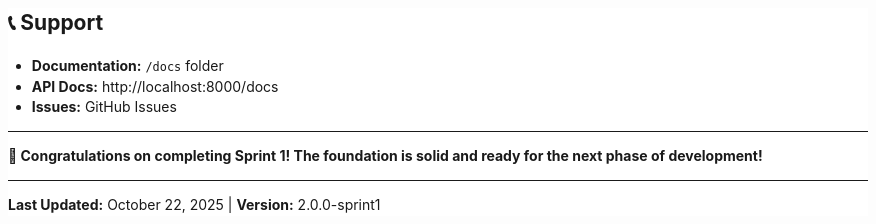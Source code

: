 
## 📞 Support

- **Documentation:** `/docs` folder
- **API Docs:** http://localhost:8000/docs
- **Issues:** GitHub Issues

---

**🎊 Congratulations on completing Sprint 1! The foundation is solid and ready for the next phase of development!**

---

**Last Updated:** October 22, 2025 | **Version:** 2.0.0-sprint1

